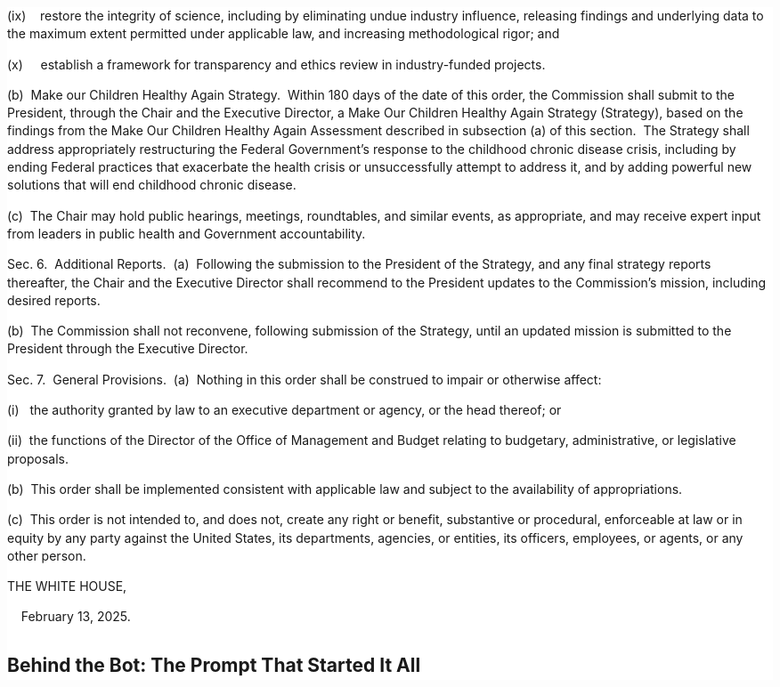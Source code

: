 (ix)    restore the integrity of science, including by eliminating undue industry influence, releasing findings and underlying data to the maximum extent permitted under applicable law, and increasing methodological rigor; and



(x)     establish a framework for transparency and ethics review in industry-funded projects.



(b)  Make our Children Healthy Again Strategy.  Within 180 days of the date of this order, the Commission shall submit to the President, through the Chair and the Executive Director, a Make Our Children Healthy Again Strategy (Strategy), based on the findings from the Make Our Children Healthy Again Assessment described in subsection (a) of this section.  The Strategy shall address appropriately restructuring the Federal Government’s response to the childhood chronic disease crisis, including by ending Federal practices that exacerbate the health crisis or unsuccessfully attempt to address it, and by adding powerful new solutions that will end childhood chronic disease.



(c)  The Chair may hold public hearings, meetings, roundtables, and similar events, as appropriate, and may receive expert input from leaders in public health and Government accountability. 



Sec. 6.  Additional Reports.  (a)  Following the submission to the President of the Strategy, and any final strategy reports thereafter, the Chair and the Executive Director shall recommend to the President updates to the Commission’s mission, including desired reports.



(b)  The Commission shall not reconvene, following submission of the Strategy, until an updated mission is submitted to the President through the Executive Director.



Sec. 7.  General Provisions.  (a)  Nothing in this order shall be construed to impair or otherwise affect:



(i)   the authority granted by law to an executive department or agency, or the head thereof; or



(ii)  the functions of the Director of the Office of Management and Budget relating to budgetary, administrative, or legislative proposals.



(b)  This order shall be implemented consistent with applicable law and subject to the availability of appropriations.



(c)  This order is not intended to, and does not, create any right or benefit, substantive or procedural, enforceable at law or in equity by any party against the United States, its departments, agencies, or entities, its officers, employees, or agents, or any other person.



THE WHITE HOUSE,



    February 13, 2025.

## Behind the Bot:  The Prompt That Started It All
